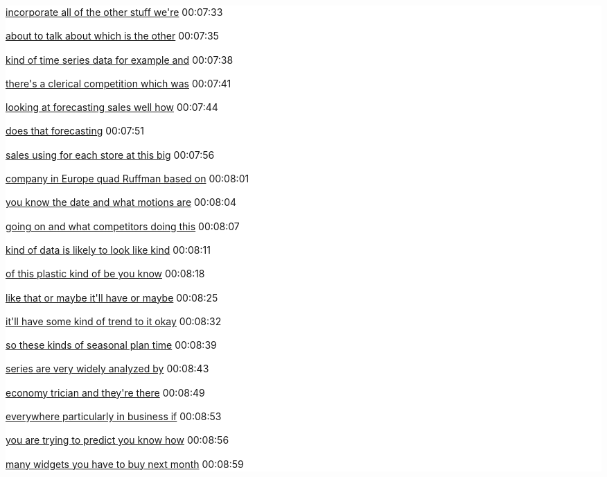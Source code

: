 [incorporate all of the other stuff we're](https://www.youtube.com/watch?v=1-NYPQw5THU#t=00h07m33s)
00:07:33

[about to talk about which is the other](https://www.youtube.com/watch?v=1-NYPQw5THU#t=00h07m35s)
00:07:35

[kind of time series data for example and](https://www.youtube.com/watch?v=1-NYPQw5THU#t=00h07m38s)
00:07:38

[there's a clerical competition which was](https://www.youtube.com/watch?v=1-NYPQw5THU#t=00h07m41s)
00:07:41

[looking at forecasting sales well how](https://www.youtube.com/watch?v=1-NYPQw5THU#t=00h07m44s)
00:07:44

[does that forecasting](https://www.youtube.com/watch?v=1-NYPQw5THU#t=00h07m51s)
00:07:51

[sales using for each store at this big](https://www.youtube.com/watch?v=1-NYPQw5THU#t=00h07m56s)
00:07:56

[company in Europe quad Ruffman based on](https://www.youtube.com/watch?v=1-NYPQw5THU#t=00h08m01s)
00:08:01

[you know the date and what motions are](https://www.youtube.com/watch?v=1-NYPQw5THU#t=00h08m04s)
00:08:04

[going on and what competitors doing this](https://www.youtube.com/watch?v=1-NYPQw5THU#t=00h08m07s)
00:08:07

[kind of data is likely to look like kind](https://www.youtube.com/watch?v=1-NYPQw5THU#t=00h08m11s)
00:08:11

[of this plastic kind of be you know](https://www.youtube.com/watch?v=1-NYPQw5THU#t=00h08m18s)
00:08:18

[like that or maybe it'll have or maybe](https://www.youtube.com/watch?v=1-NYPQw5THU#t=00h08m25s)
00:08:25

[it'll have some kind of trend to it okay](https://www.youtube.com/watch?v=1-NYPQw5THU#t=00h08m32s)
00:08:32

[so these kinds of seasonal plan time](https://www.youtube.com/watch?v=1-NYPQw5THU#t=00h08m39s)
00:08:39

[series are very widely analyzed by](https://www.youtube.com/watch?v=1-NYPQw5THU#t=00h08m43s)
00:08:43

[economy trician and they're there](https://www.youtube.com/watch?v=1-NYPQw5THU#t=00h08m49s)
00:08:49

[everywhere particularly in business if](https://www.youtube.com/watch?v=1-NYPQw5THU#t=00h08m53s)
00:08:53

[you are trying to predict you know how](https://www.youtube.com/watch?v=1-NYPQw5THU#t=00h08m56s)
00:08:56

[many widgets you have to buy next month](https://www.youtube.com/watch?v=1-NYPQw5THU#t=00h08m59s)
00:08:59
